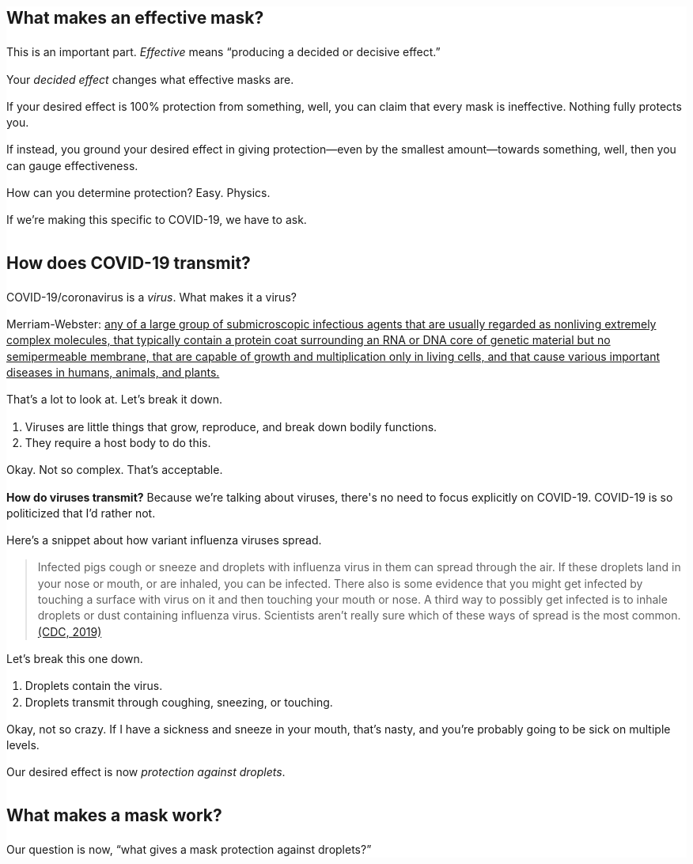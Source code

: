 ## What makes an effective mask?
This is an important part. *Effective* means “producing a decided or decisive effect.”

Your *decided effect* changes what effective masks are.

If your desired effect is 100% protection from something, well, you can claim that every mask is ineffective. Nothing fully protects you.

If instead, you ground your desired effect in giving protection—even by the smallest amount—towards something, well, then you can gauge effectiveness.

How can you determine protection? Easy. Physics.

If we’re making this specific to COVID-19, we have to ask.

## How does COVID-19 transmit?
COVID-19/coronavirus is a *virus*. What makes it a virus?

Merriam-Webster: [any of a large group of submicroscopic infectious agents that are usually regarded as nonliving extremely complex molecules, that typically contain a protein coat surrounding an RNA or DNA core of genetic material but no semipermeable membrane, that are capable of growth and multiplication only in living cells, and that cause various important diseases in humans, animals, and plants.](https://www.merriam-webster.com/dictionary/virus)

That’s a lot to look at. Let’s break it down.

1. Viruses are little things that grow, reproduce, and break down bodily functions.
2. They require a host body to do this.

Okay. Not so complex. That’s acceptable. 

**How do viruses transmit?**
Because we’re talking about viruses, there's no need to focus explicitly on COVID-19. COVID-19 is so politicized that I’d rather not.

Here’s a snippet about how variant influenza viruses spread.

> Infected pigs cough or sneeze and droplets with influenza virus in them can spread through the air. If these droplets land in your nose or mouth, or are inhaled, you can be infected. There also is some evidence that you might get infected by touching a surface with virus on it and then touching your mouth or nose. A third way to possibly get infected is to inhale droplets or dust containing influenza virus. Scientists aren’t really sure which of these ways of spread is the most common. [(CDC, 2019)](https://www.cdc.gov/flu/swineflu/keyfacts-variant.htm)

Let’s break this one down.
1. Droplets contain the virus.
2. Droplets transmit through coughing, sneezing, or touching.

Okay, not so crazy. If I have a sickness and sneeze in your mouth, that’s nasty, and you’re probably going to be sick on multiple levels.

Our desired effect is now *protection against droplets*. 

## What makes a mask work?
Our question is now, “what gives a mask protection against droplets?”
